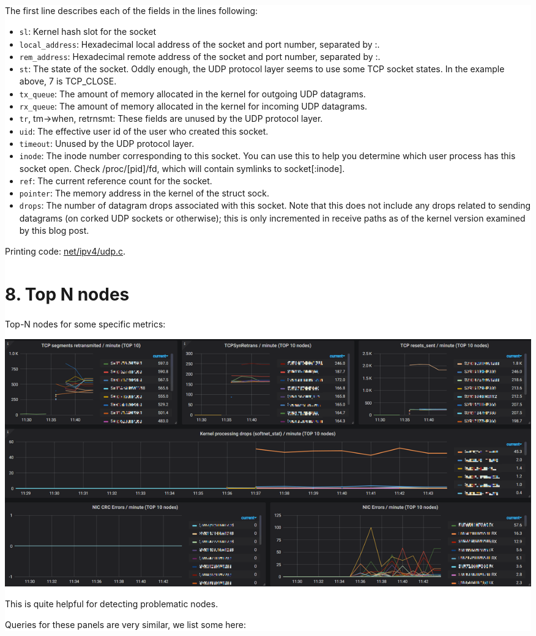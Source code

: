 The first line describes each of the fields in the lines following:

* `sl`: Kernel hash slot for the socket
* `local_address`: Hexadecimal local address of the socket and port number, separated by :.
* `rem_address`: Hexadecimal remote address of the socket and port number, separated by :.
* `st`: The state of the socket. Oddly enough, the UDP protocol layer seems to use some TCP socket states. In the example above, 7 is TCP_CLOSE.
* `tx_queue`: The amount of memory allocated in the kernel for outgoing UDP datagrams.
* `rx_queue`: The amount of memory allocated in the kernel for incoming UDP datagrams.
* `tr`, tm->when, retrnsmt: These fields are unused by the UDP protocol layer.
* `uid`: The effective user id of the user who created this socket.
* `timeout`: Unused by the UDP protocol layer.
* `inode`: The inode number corresponding to this socket. You can use this to help you determine which user process has this socket open. Check /proc/[pid]/fd, which will contain symlinks to socket[:inode].
* `ref`: The current reference count for the socket.
* `pointer`: The memory address in the kernel of the struct sock.
* `drops`: The number of datagram drops associated with this socket. Note that this does not include any drops related to sending datagrams (on corked UDP sockets or otherwise); this is only incremented in receive paths as of the kernel version examined by this blog post.

Printing code: [net/ipv4/udp.c](https://github.com/torvalds/linux/blob/master/net/ipv4/udp.c).

# 8. Top N nodes

Top-N nodes for some specific metrics:

<p align="center"><img src="/assets/img/monitoring-network-stack/top-n-nodes.png" width="100%" height="100%"></p>

This is quite helpful for detecting problematic nodes.

Queries for these panels are very similar, we list some here:
